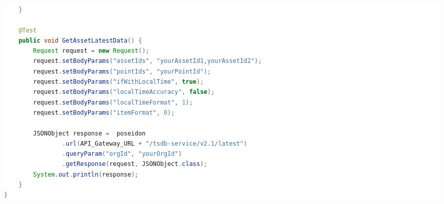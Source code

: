 ```java
    }

    @Test
    public void GetAssetLatestData() {
        Request request = new Request();
        request.setBodyParams("assetIds", "yourAssetId1,yourAssetId2");
        request.setBodyParams("pointIds", "yourPointId");
        request.setBodyParams("ifWithLocalTime", true);
        request.setBodyParams("localTimeAccuracy", false);
        request.setBodyParams("localTimeFormat", 1);
        request.setBodyParams("itemFormat", 0);

        JSONObject response =  poseidon
                .url(API_Gateway_URL + "/tsdb-service/v2.1/latest")
                .queryParam("orgId", "yourOrgId")
                .getResponse(request, JSONObject.class);
        System.out.println(response);
    }
}
```
